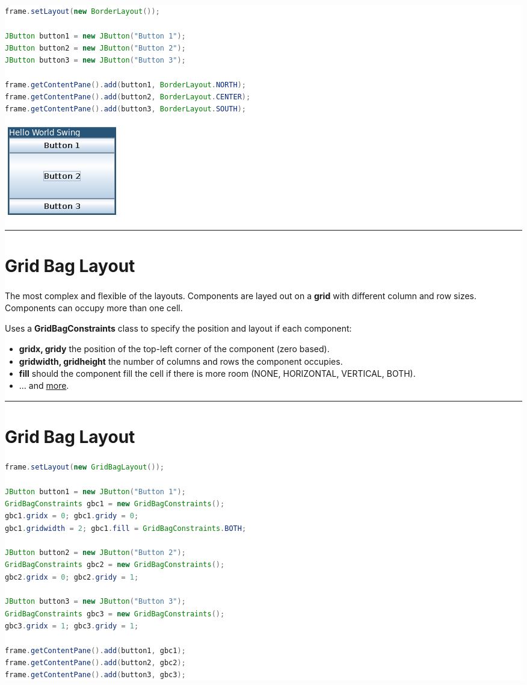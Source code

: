 ~~~java
frame.setLayout(new BorderLayout());

JButton button1 = new JButton("Button 1");
JButton button2 = new JButton("Button 2");
JButton button3 = new JButton("Button 3");

frame.getContentPane().add(button1, BorderLayout.NORTH);
frame.getContentPane().add(button2, BorderLayout.CENTER);
frame.getContentPane().add(button3, BorderLayout.SOUTH);
~~~

![](../assets/swing/borderlayout.png)

---

# Grid Bag Layout

The most complex and flexible of the layouts. Components are layed out on a **grid** with different column and row sizes. Components can occupy more than one cell.

Uses a **GridBagConstraints** class to specify the position and layout if each component:

* **gridx, gridy** the position of the top-left corner of the component (zero based).
* **gridwidth, gridheight** the number of columns and rows the component occupies.
* **fill** should the component fill the cell if there is more room (NONE, HORIZONTAL, VERTICAL, BOTH).
* ... and [more](https://docs.oracle.com/javase/tutorial/uiswing/layout/gridbag.html).

---

# Grid Bag Layout

~~~java
frame.setLayout(new GridBagLayout());

JButton button1 = new JButton("Button 1");
GridBagConstraints gbc1 = new GridBagConstraints();
gbc1.gridx = 0; gbc1.gridy = 0; 
gbc1.gridwidth = 2; gbc1.fill = GridBagConstraints.BOTH;

JButton button2 = new JButton("Button 2");
GridBagConstraints gbc2 = new GridBagConstraints();
gbc2.gridx = 0; gbc2.gridy = 1;

JButton button3 = new JButton("Button 3");
GridBagConstraints gbc3 = new GridBagConstraints();
gbc3.gridx = 1; gbc3.gridy = 1;

frame.getContentPane().add(button1, gbc1);
frame.getContentPane().add(button2, gbc2);
frame.getContentPane().add(button3, gbc3);
~~~

